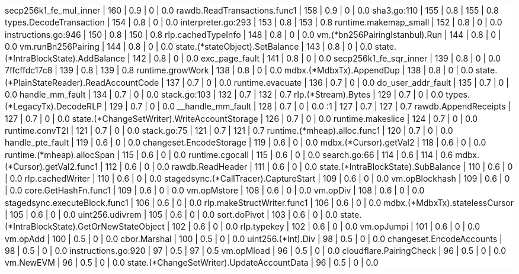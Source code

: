 secp256k1_fe_mul_inner                               |    160 |   0.9 |   0 |   0.0
rawdb.ReadTransactions.func1                         |    158 |   0.9 |   0 |   0.0
sha3.go:110                                          |    155 |   0.8 | 155 |   0.8
types.DecodeTransaction                              |    154 |   0.8 |   0 |   0.0
interpreter.go:293                                   |    153 |   0.8 | 153 |   0.8
runtime.makemap_small                                |    152 |   0.8 |   0 |   0.0
instructions.go:946                                  |    150 |   0.8 | 150 |   0.8
rlp.cachedTypeInfo                                   |    148 |   0.8 |   0 |   0.0
vm.(*bn256PairingIstanbul).Run                       |    144 |   0.8 |   0 |   0.0
vm.runBn256Pairing                                   |    144 |   0.8 |   0 |   0.0
state.(*stateObject).SetBalance                      |    143 |   0.8 |   0 |   0.0
state.(*IntraBlockState).AddBalance                  |    142 |   0.8 |   0 |   0.0
exc_page_fault                                       |    141 |   0.8 |   0 |   0.0
secp256k1_fe_sqr_inner                               |    139 |   0.8 |   0 |   0.0
7ffcffdc17c8                                         |    139 |   0.8 | 139 |   0.8
runtime.growWork                                     |    138 |   0.8 |   0 |   0.0
mdbx.(*MdbxTx).AppendDup                             |    138 |   0.8 |   0 |   0.0
state.(*PlainStateReader).ReadAccountCode            |    137 |   0.7 |   0 |   0.0
runtime.evacuate                                     |    136 |   0.7 |   0 |   0.0
do_user_addr_fault                                   |    135 |   0.7 |   0 |   0.0
handle_mm_fault                                      |    134 |   0.7 |   0 |   0.0
stack.go:103                                         |    132 |   0.7 | 132 |   0.7
rlp.(*Stream).Bytes                                  |    129 |   0.7 |   0 |   0.0
types.(*LegacyTx).DecodeRLP                          |    129 |   0.7 |   0 |   0.0
__handle_mm_fault                                    |    128 |   0.7 |   0 |   0.0
<autogenerated>:1                                    |    127 |   0.7 | 127 |   0.7
rawdb.AppendReceipts                                 |    127 |   0.7 |   0 |   0.0
state.(*ChangeSetWriter).WriteAccountStorage         |    126 |   0.7 |   0 |   0.0
runtime.makeslice                                    |    124 |   0.7 |   0 |   0.0
runtime.convT2I                                      |    121 |   0.7 |   0 |   0.0
stack.go:75                                          |    121 |   0.7 | 121 |   0.7
runtime.(*mheap).alloc.func1                         |    120 |   0.7 |   0 |   0.0
handle_pte_fault                                     |    119 |   0.6 |   0 |   0.0
changeset.EncodeStorage                              |    119 |   0.6 |   0 |   0.0
mdbx.(*Cursor).getVal2                               |    118 |   0.6 |   0 |   0.0
runtime.(*mheap).allocSpan                           |    115 |   0.6 |   0 |   0.0
runtime.cgocall                                      |    115 |   0.6 |   0 |   0.0
search.go:66                                         |    114 |   0.6 | 114 |   0.6
mdbx.(*Cursor).getVal2.func1                         |    112 |   0.6 |   0 |   0.0
rawdb.ReadHeader                                     |    111 |   0.6 |   0 |   0.0
state.(*IntraBlockState).SubBalance                  |    110 |   0.6 |   0 |   0.0
rlp.cachedWriter                                     |    110 |   0.6 |   0 |   0.0
stagedsync.(*CallTracer).CaptureStart                |    109 |   0.6 |   0 |   0.0
vm.opBlockhash                                       |    109 |   0.6 |   0 |   0.0
core.GetHashFn.func1                                 |    109 |   0.6 |   0 |   0.0
vm.opMstore                                          |    108 |   0.6 |   0 |   0.0
vm.opDiv                                             |    108 |   0.6 |   0 |   0.0
stagedsync.executeBlock.func1                        |    106 |   0.6 |   0 |   0.0
rlp.makeStructWriter.func1                           |    106 |   0.6 |   0 |   0.0
mdbx.(*MdbxTx).statelessCursor                       |    105 |   0.6 |   0 |   0.0
uint256.udivrem                                      |    105 |   0.6 |   0 |   0.0
sort.doPivot                                         |    103 |   0.6 |   0 |   0.0
state.(*IntraBlockState).GetOrNewStateObject         |    102 |   0.6 |   0 |   0.0
rlp.typekey                                          |    102 |   0.6 |   0 |   0.0
vm.opJumpi                                           |    101 |   0.6 |   0 |   0.0
vm.opAdd                                             |    100 |   0.5 |   0 |   0.0
cbor.Marshal                                         |    100 |   0.5 |   0 |   0.0
uint256.(*Int).Div                                   |     98 |   0.5 |   0 |   0.0
changeset.EncodeAccounts                             |     98 |   0.5 |   0 |   0.0
instructions.go:920                                  |     97 |   0.5 |  97 |   0.5
vm.opMload                                           |     96 |   0.5 |   0 |   0.0
cloudflare.PairingCheck                              |     96 |   0.5 |   0 |   0.0
vm.NewEVM                                            |     96 |   0.5 |   0 |   0.0
state.(*ChangeSetWriter).UpdateAccountData           |     96 |   0.5 |   0 |   0.0